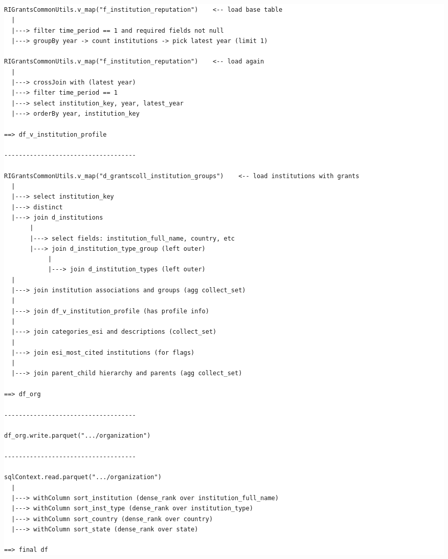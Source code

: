 ```text
RIGrantsCommonUtils.v_map("f_institution_reputation")    <-- load base table
  |
  |---> filter time_period == 1 and required fields not null
  |---> groupBy year -> count institutions -> pick latest year (limit 1)

RIGrantsCommonUtils.v_map("f_institution_reputation")    <-- load again
  |
  |---> crossJoin with (latest year)
  |---> filter time_period == 1
  |---> select institution_key, year, latest_year
  |---> orderBy year, institution_key

==> df_v_institution_profile

------------------------------------

RIGrantsCommonUtils.v_map("d_grantscoll_institution_groups")    <-- load institutions with grants
  |
  |---> select institution_key
  |---> distinct
  |---> join d_institutions
       |
       |---> select fields: institution_full_name, country, etc
       |---> join d_institution_type_group (left outer)
            |
            |---> join d_institution_types (left outer)
  |
  |---> join institution associations and groups (agg collect_set)
  |
  |---> join df_v_institution_profile (has profile info)
  |
  |---> join categories_esi and descriptions (collect_set)
  |
  |---> join esi_most_cited institutions (for flags)
  |
  |---> join parent_child hierarchy and parents (agg collect_set)

==> df_org

------------------------------------

df_org.write.parquet(".../organization")

------------------------------------

sqlContext.read.parquet(".../organization")
  |
  |---> withColumn sort_institution (dense_rank over institution_full_name)
  |---> withColumn sort_inst_type (dense_rank over institution_type)
  |---> withColumn sort_country (dense_rank over country)
  |---> withColumn sort_state (dense_rank over state)

==> final df
```
